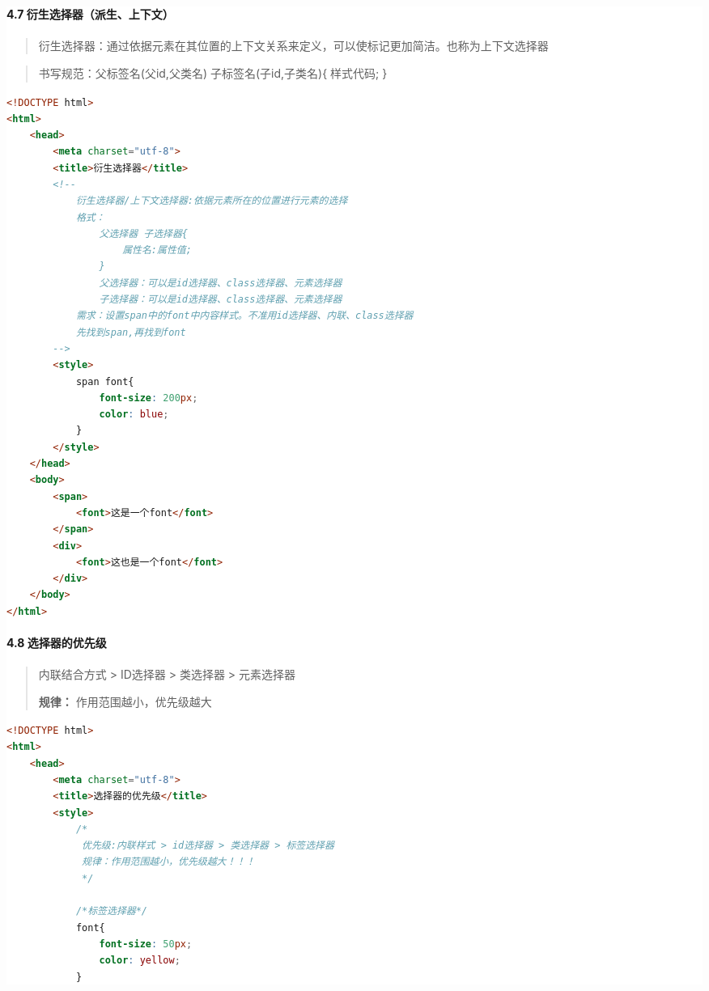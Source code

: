 

#### 4.7 衍生选择器（派生、上下文）

> 衍生选择器：通过依据元素在其位置的上下文关系来定义，可以使标记更加简洁。也称为上下文选择器

> 书写规范：父标签名(父id,父类名) 子标签名(子id,子类名){ 样式代码; } 

```html
<!DOCTYPE html>
<html>
	<head>
		<meta charset="utf-8">
		<title>衍生选择器</title>
		<!--
			衍生选择器/上下文选择器:依据元素所在的位置进行元素的选择
			格式：
				父选择器 子选择器{
					属性名:属性值;
				}
				父选择器：可以是id选择器、class选择器、元素选择器
				子选择器：可以是id选择器、class选择器、元素选择器
			需求：设置span中的font中内容样式。不准用id选择器、内联、class选择器
			先找到span,再找到font
		-->
		<style>
			span font{
				font-size: 200px;
				color: blue;
			}
		</style>
	</head>
	<body>
		<span>
			<font>这是一个font</font>
		</span>
		<div>
			<font>这也是一个font</font>
		</div>
	</body>
</html>
```



#### 4.8 选择器的优先级

> 内联结合方式 > ID选择器 > 类选择器 > 元素选择器 
>
> **规律：** 作用范围越小，优先级越大

```html
<!DOCTYPE html>
<html>
	<head>
		<meta charset="utf-8">
		<title>选择器的优先级</title>
		<style>
			/*
			 优先级:内联样式 > id选择器 > 类选择器 > 标签选择器
			 规律：作用范围越小，优先级越大！！！
			 */
			
			/*标签选择器*/
			font{
				font-size: 50px;
				color: yellow;
			}
```